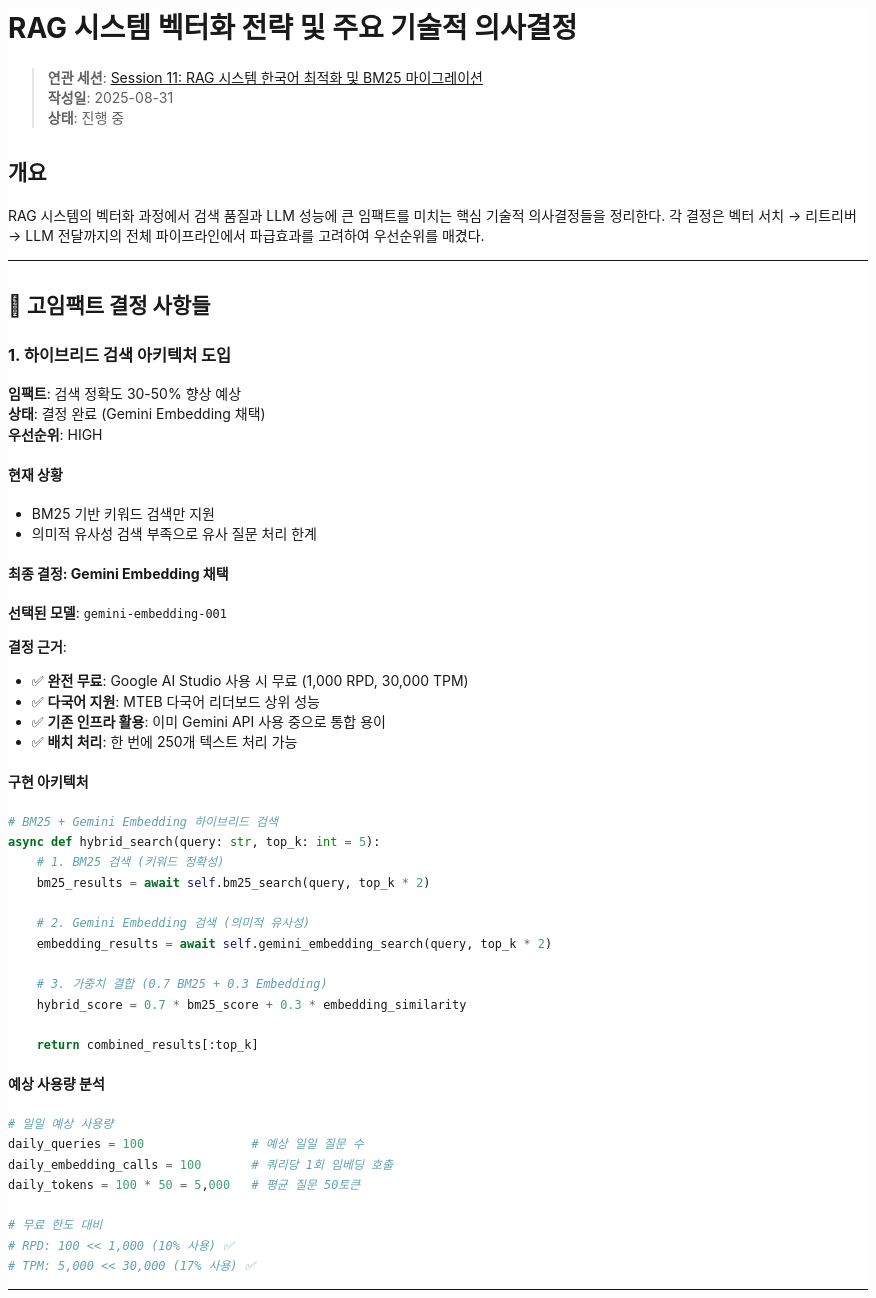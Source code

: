 # RAG 시스템 벡터화 전략 및 주요 기술적 의사결정

> **연관 세션**: [Session 11: RAG 시스템 한국어 최적화 및 BM25 마이그레이션](../conversation_log.md#session-11-rag-시스템-한국어-최적화-및-bm25-마이그레이션-2025-08-31)  
> **작성일**: 2025-08-31  
> **상태**: 진행 중

## 개요

RAG 시스템의 벡터화 과정에서 검색 품질과 LLM 성능에 큰 임팩트를 미치는 핵심 기술적 의사결정들을 정리한다. 각 결정은 벡터 서치 → 리트리버 → LLM 전달까지의 전체 파이프라인에서 파급효과를 고려하여 우선순위를 매겼다.

---

## 🎯 고임팩트 결정 사항들

### 1. 하이브리드 검색 아키텍처 도입
**임팩트**: 검색 정확도 30-50% 향상 예상  
**상태**: 결정 완료 (Gemini Embedding 채택)  
**우선순위**: HIGH

#### 현재 상황
- BM25 기반 키워드 검색만 지원
- 의미적 유사성 검색 부족으로 유사 질문 처리 한계

#### 최종 결정: Gemini Embedding 채택
**선택된 모델**: `gemini-embedding-001`

**결정 근거**:
- ✅ **완전 무료**: Google AI Studio 사용 시 무료 (1,000 RPD, 30,000 TPM)
- ✅ **다국어 지원**: MTEB 다국어 리더보드 상위 성능
- ✅ **기존 인프라 활용**: 이미 Gemini API 사용 중으로 통합 용이
- ✅ **배치 처리**: 한 번에 250개 텍스트 처리 가능

#### 구현 아키텍처
```python
# BM25 + Gemini Embedding 하이브리드 검색
async def hybrid_search(query: str, top_k: int = 5):
    # 1. BM25 검색 (키워드 정확성)
    bm25_results = await self.bm25_search(query, top_k * 2)
    
    # 2. Gemini Embedding 검색 (의미적 유사성)
    embedding_results = await self.gemini_embedding_search(query, top_k * 2)
    
    # 3. 가중치 결합 (0.7 BM25 + 0.3 Embedding)
    hybrid_score = 0.7 * bm25_score + 0.3 * embedding_similarity
    
    return combined_results[:top_k]
```

#### 예상 사용량 분석
```python
# 일일 예상 사용량
daily_queries = 100               # 예상 일일 질문 수
daily_embedding_calls = 100       # 쿼리당 1회 임베딩 호출
daily_tokens = 100 * 50 = 5,000   # 평균 질문 50토큰

# 무료 한도 대비
# RPD: 100 << 1,000 (10% 사용) ✅
# TPM: 5,000 << 30,000 (17% 사용) ✅
```

---